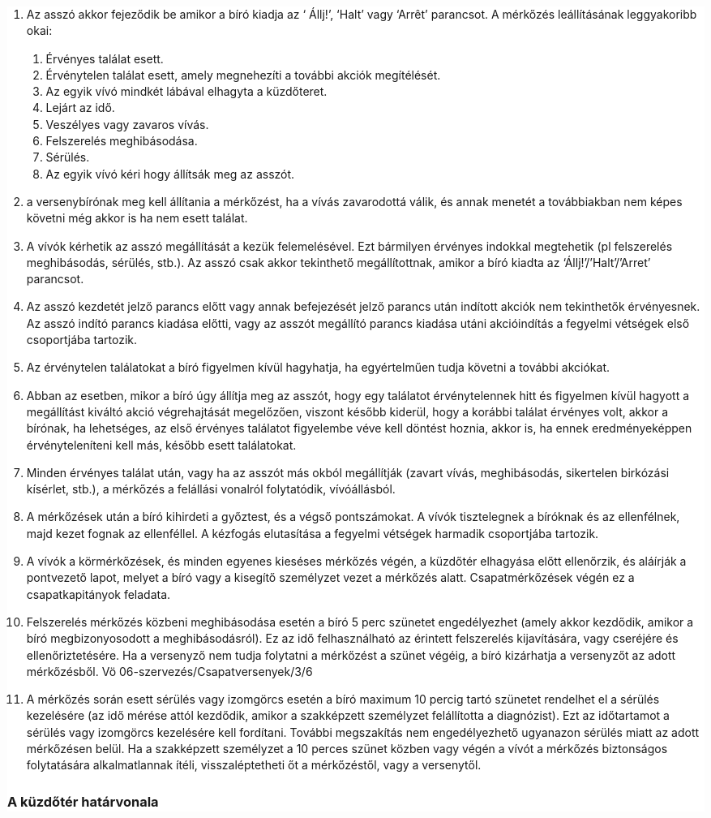 1. Az asszó akkor fejeződik be amikor a bíró kiadja az ‘ Állj!’, ‘Halt’ vagy ‘Arrêt’ parancsot. A mérkőzés leállításának leggyakoribb okai:
    1. Érvényes találat esett.
    1. Érvénytelen találat esett, amely megnehezíti a további akciók megítélését.
    1. Az egyik vívó mindkét lábával elhagyta a küzdőteret.
    1. Lejárt az idő.
    1. Veszélyes vagy zavaros vívás.
    1. Felszerelés meghibásodása.
    1. Sérülés.
    1. Az egyik vívó kéri hogy állítsák meg az asszót.

1. a versenybírónak meg kell állítania a mérkőzést, ha a vívás zavarodottá válik, és annak menetét a továbbiakban nem képes követni még akkor is ha nem esett találat.

1. A vívók kérhetik az asszó megállítását a kezük felemelésével. Ezt bármilyen érvényes indokkal megtehetik (pl felszerelés meghibásodás, sérülés, stb.). Az asszó csak akkor tekinthető megállítottnak, amikor a bíró kiadta az ‘Állj!’/’Halt’/’Arret’ parancsot.

1. Az asszó kezdetét jelző parancs előtt vagy annak befejezését jelző parancs után indított akciók nem tekinthetők érvényesnek. Az asszó indító parancs kiadása előtti, vagy az asszót megállító parancs kiadása utáni akcióindítás a fegyelmi vétségek első csoportjába tartozik.

1. Az érvénytelen találatokat a bíró figyelmen kívül hagyhatja, ha egyértelműen tudja követni a további akciókat. 

1. Abban az esetben, mikor a bíró úgy állítja meg az asszót, hogy egy találatot érvénytelennek hitt és figyelmen kívül hagyott a megállítást kiváltó akció végrehajtását megelőzően, viszont később kiderül, hogy a korábbi találat érvényes volt, akkor a bírónak, ha lehetséges, az első érvényes találatot figyelembe véve kell döntést hoznia, akkor is, ha ennek eredményeképpen érvényteleníteni kell más, később esett találatokat.

1. Minden érvényes találat után, vagy ha az asszót más okból megállítják (zavart vívás, meghibásodás, sikertelen birkózási kísérlet, stb.), a mérkőzés a felállási vonalról folytatódik, vívóállásból.

1. A mérkőzések után a bíró kihirdeti a győztest, és a végső pontszámokat. A vívók tisztelegnek a bíróknak és az ellenfélnek, majd kezet fognak az ellenféllel. A kézfogás elutasítása a fegyelmi vétségek harmadik csoportjába tartozik.

1. A vívók a körmérkőzések, és minden egyenes kieséses mérkőzés végén, a küzdőtér elhagyása előtt ellenőrzik, és aláírják a pontvezető lapot, melyet a bíró vagy a kisegítő személyzet vezet a mérkőzés alatt. Csapatmérkőzések végén ez a csapatkapitányok feladata.

1. Felszerelés mérkőzés közbeni meghibásodása esetén a bíró 5 perc szünetet engedélyezhet (amely akkor kezdődik, amikor a bíró megbizonyosodott a meghibásodásról). Ez az idő felhasználható az érintett felszerelés kijavítására, vagy cseréjére és ellenőriztetésére. Ha a versenyző nem tudja folytatni a mérkőzést a szünet végéig, a bíró kizárhatja a versenyzőt az adott mérkőzésből. Vö 06-szervezés/Csapatversenyek/3/6

1. A mérkőzés során esett sérülés vagy izomgörcs esetén a bíró maximum 10 percig tartó szünetet rendelhet el a sérülés kezelésére (az idő mérése attól kezdődik, amikor a szakképzett személyzet felállította a diagnózist). Ezt az időtartamot a sérülés vagy izomgörcs kezelésére kell fordítani. További megszakítás nem engedélyezhető ugyanazon sérülés miatt az adott mérkőzésen belül. Ha a szakképzett személyzet a 10 perces szünet közben vagy végén a vívót a mérkőzés biztonságos folytatására alkalmatlannak ítéli, visszaléptetheti őt a mérkőzéstől, vagy a versenytől.

### A küzdőtér határvonala
